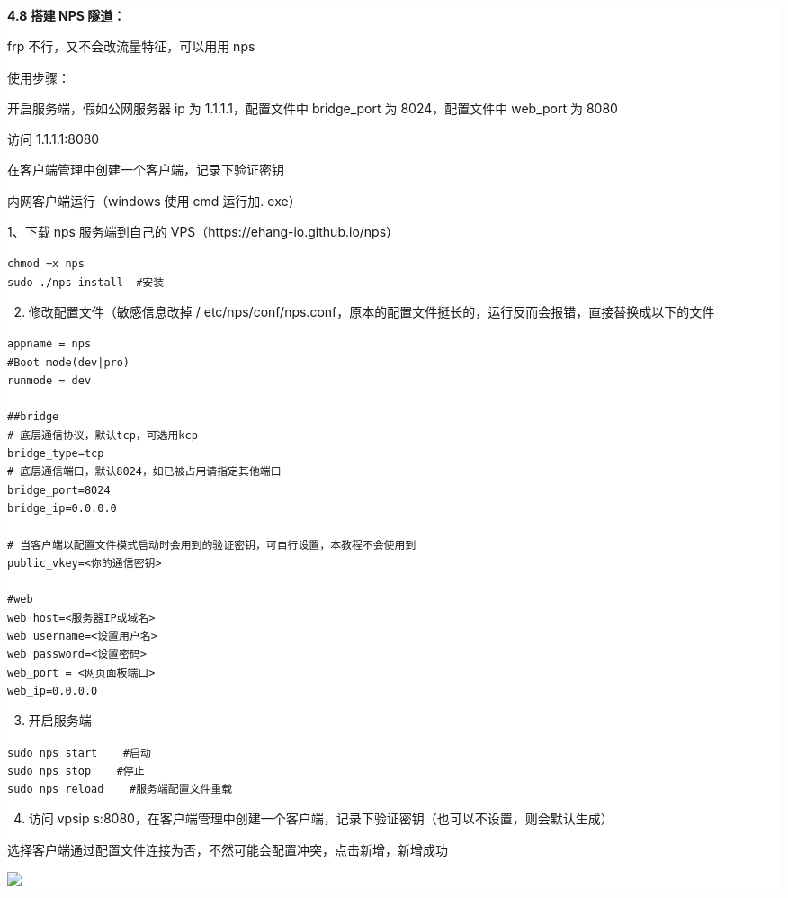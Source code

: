 **4.8 搭建 NPS 隧道：**

frp 不行，又不会改流量特征，可以用用 nps

使用步骤：

开启服务端，假如公网服务器 ip 为 1.1.1.1，配置文件中 bridge_port 为 8024，配置文件中 web_port 为 8080

访问 1.1.1.1:8080

在客户端管理中创建一个客户端，记录下验证密钥

内网客户端运行（windows 使用 cmd 运行加. exe）

1、下载 nps 服务端到自己的 VPS（https://ehang-io.github.io/nps）

```
chmod +x nps
sudo ./nps install  #安装
```

2. 修改配置文件（敏感信息改掉 / etc/nps/conf/nps.conf，原本的配置文件挺长的，运行反而会报错，直接替换成以下的文件  

```
appname = nps
#Boot mode(dev|pro)
runmode = dev

##bridge
# 底层通信协议，默认tcp，可选用kcp
bridge_type=tcp
# 底层通信端口，默认8024，如已被占用请指定其他端口
bridge_port=8024
bridge_ip=0.0.0.0

# 当客户端以配置文件模式启动时会用到的验证密钥，可自行设置，本教程不会使用到
public_vkey=<你的通信密钥>

#web
web_host=<服务器IP或域名>
web_username=<设置用户名>
web_password=<设置密码>
web_port = <网页面板端口>
web_ip=0.0.0.0
```

3. 开启服务端  

```
sudo nps start    #启动
sudo nps stop    #停止
sudo nps reload    #服务端配置文件重载
```

4. 访问 vpsip s:8080，在客户端管理中创建一个客户端，记录下验证密钥（也可以不设置，则会默认生成）

选择客户端通过配置文件连接为否，不然可能会配置冲突，点击新增，新增成功

![](https://mmbiz.qpic.cn/mmbiz_png/96Koibz2dODsYtXib5xhial9vibkicBOQogLn73PSgiaDiazz0KF4Y7VJUWibaIagYEZiahgdeteAYTNaQDE7Giciamib8YgZg/640?wx_fmt=png)
